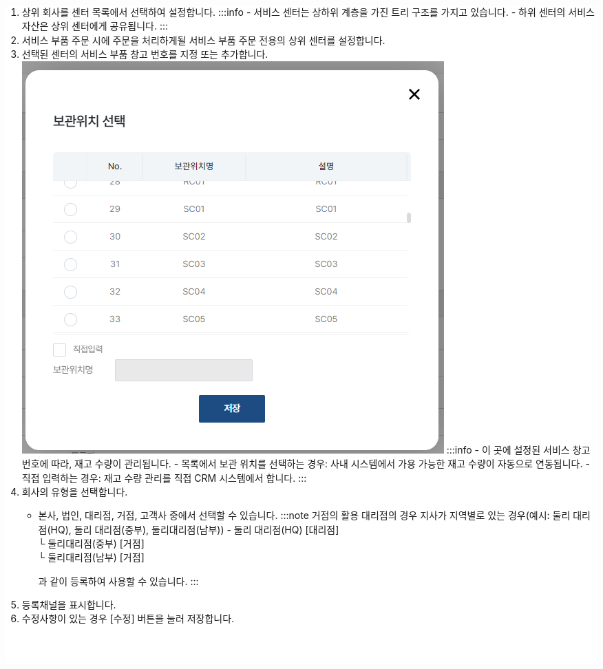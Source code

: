 1. 상위 회사를 센터 목록에서 선택하여 설정합니다.
    :::info
        - 서비스 센터는 상하위 계층을 가진 트리 구조를 가지고 있습니다.
        - 하위 센터의 서비스 자산은 상위 센터에게 공유됩니다.
    :::
1. 서비스 부품 주문 시에 주문을 처리하게될 서비스 부품 주문 전용의 상위 센터를 설정합니다.
1. 선택된 센터의 서비스 부품 창고 번호를 지정 또는 추가합니다.
    ![035](./img/035.png)
    :::info
        - 이 곳에 설정된 서비스 창고 번호에 따라, 재고 수량이 관리됩니다.
            - 목록에서 보관 위치를 선택하는 경우: 사내 시스템에서 가용 가능한 재고 수량이 자동으로 연동됩니다.
            - 직접 입력하는 경우: 재고 수량 관리를 직접 CRM 시스템에서 합니다.
    :::
1. 회사의 유형을 선택합니다.
    - 본사, 법인, 대리점, 거점, 고객사 중에서 선택할 수 있습니다.
    :::note 거점의 활용
        대리점의 경우 지사가 지역별로 있는 경우(예시: 둘리 대리점(HQ), 둘리 대리점(중부), 둘리대리점(남부))
            - 둘리 대리점(HQ) [대리점] <br/>
                └ 둘리대리점(중부) [거점] <br/>
                └ 둘리대리점(남부) [거점] <br/>
        
        과 같이 등록하여 사용할 수 있습니다.
    :::
1. 등록채널을 표시합니다.
1. 수정사항이 있는 경우 [수정] 버튼을 눌러 저장합니다.
<br/>
<br/>
